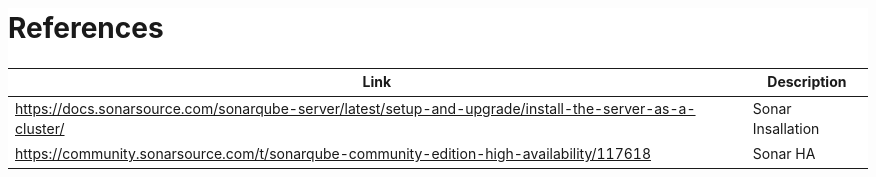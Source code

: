 # References

| **Link** | **Description** |
|----------------------------------------------------|--------------------|
| https://docs.sonarsource.com/sonarqube-server/latest/setup-and-upgrade/install-the-server-as-a-cluster/| Sonar Insallation |
|https://community.sonarsource.com/t/sonarqube-community-edition-high-availability/117618 | Sonar HA |




